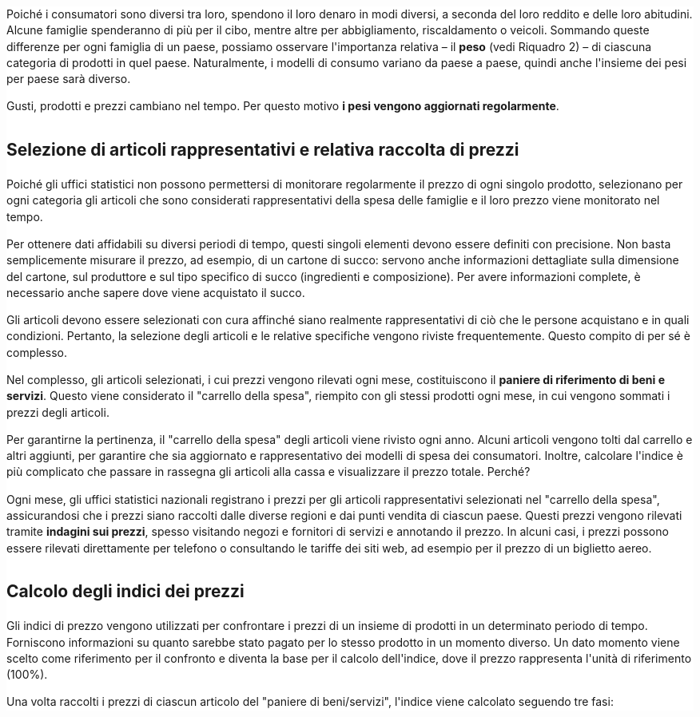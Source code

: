 Poiché i consumatori sono diversi tra loro, spendono il loro denaro in modi diversi, a seconda del loro reddito e delle loro abitudini. Alcune famiglie spenderanno di più per il cibo, mentre altre per abbigliamento, riscaldamento o veicoli. Sommando queste differenze per ogni famiglia di un paese, possiamo osservare l'importanza relativa – il **peso** (vedi Riquadro 2) – di ciascuna categoria di prodotti in quel paese. Naturalmente, i modelli di consumo variano da paese a paese, quindi anche l'insieme dei pesi per paese sarà diverso.

Gusti, prodotti e prezzi cambiano nel tempo. Per questo motivo **i pesi vengono aggiornati regolarmente**.

## Selezione di articoli rappresentativi e relativa raccolta di prezzi

Poiché gli uffici statistici non possono permettersi di monitorare regolarmente il prezzo di ogni singolo prodotto, selezionano per ogni categoria gli articoli che sono considerati rappresentativi della spesa delle famiglie e il loro prezzo viene monitorato nel tempo.

Per ottenere dati affidabili su diversi periodi di tempo, questi singoli elementi devono essere definiti con precisione. Non basta semplicemente misurare il prezzo, ad esempio, di un cartone di succo: servono anche informazioni dettagliate sulla dimensione del cartone, sul produttore e sul tipo specifico di succo (ingredienti e composizione). Per avere informazioni complete, è necessario anche sapere dove viene acquistato il succo.

Gli articoli devono essere selezionati con cura affinché siano realmente rappresentativi di ciò che le persone acquistano e in quali condizioni. Pertanto, la selezione degli articoli e le relative specifiche vengono riviste frequentemente. Questo compito di per sé è complesso.

Nel complesso, gli articoli selezionati, i cui prezzi vengono rilevati ogni mese, costituiscono il **paniere di riferimento di beni e servizi**. Questo viene considerato il "carrello della spesa", riempito con gli stessi prodotti ogni mese, in cui vengono sommati i prezzi degli articoli.

Per garantirne la pertinenza, il "carrello della spesa" degli articoli viene rivisto ogni anno. Alcuni articoli vengono tolti dal carrello e altri aggiunti, per garantire che sia aggiornato e rappresentativo dei modelli di spesa dei consumatori. Inoltre, calcolare l'indice è più complicato che passare in rassegna gli articoli alla cassa e visualizzare il prezzo totale. Perché?

Ogni mese, gli uffici statistici nazionali registrano i prezzi per gli articoli rappresentativi selezionati nel "carrello della spesa", assicurandosi che i prezzi siano raccolti dalle diverse regioni e dai punti vendita di ciascun paese. Questi prezzi vengono rilevati tramite **indagini sui prezzi**, spesso visitando negozi e fornitori di servizi e annotando il prezzo. In alcuni casi, i prezzi possono essere rilevati direttamente per telefono o consultando le tariffe dei siti web, ad esempio per il prezzo di un biglietto aereo.

  

## Calcolo degli indici dei prezzi

Gli indici di prezzo vengono utilizzati per confrontare i prezzi di un insieme di prodotti in un determinato periodo di tempo. Forniscono informazioni su quanto sarebbe stato pagato per lo stesso prodotto in un momento diverso. Un dato momento viene scelto come riferimento per il confronto e diventa la base per il calcolo dell'indice, dove il prezzo rappresenta l'unità di riferimento (100%).

Una volta raccolti i prezzi di ciascun articolo del "paniere di beni/servizi", l'indice viene calcolato seguendo tre fasi:
